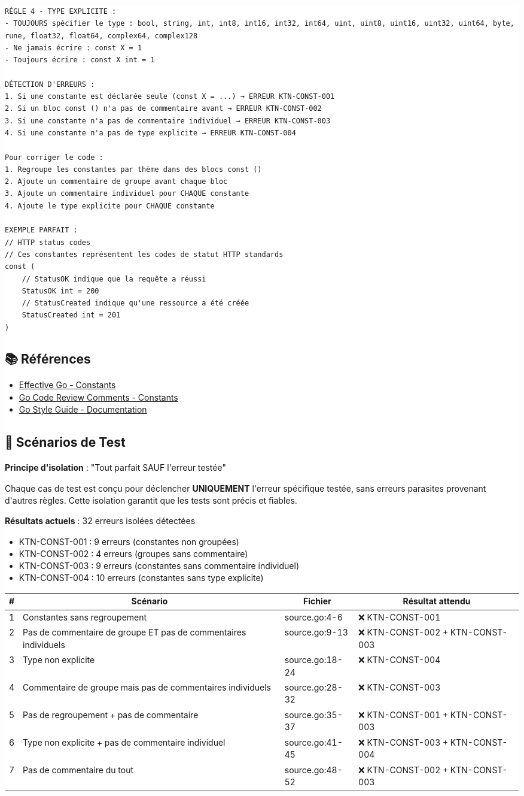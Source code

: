 ```
RÈGLE 4 - TYPE EXPLICITE :
- TOUJOURS spécifier le type : bool, string, int, int8, int16, int32, int64, uint, uint8, uint16, uint32, uint64, byte, rune, float32, float64, complex64, complex128
- Ne jamais écrire : const X = 1
- Toujours écrire : const X int = 1

DÉTECTION D'ERREURS :
1. Si une constante est déclarée seule (const X = ...) → ERREUR KTN-CONST-001
2. Si un bloc const () n'a pas de commentaire avant → ERREUR KTN-CONST-002
3. Si une constante n'a pas de commentaire individuel → ERREUR KTN-CONST-003
4. Si une constante n'a pas de type explicite → ERREUR KTN-CONST-004

Pour corriger le code :
1. Regroupe les constantes par thème dans des blocs const ()
2. Ajoute un commentaire de groupe avant chaque bloc
3. Ajoute un commentaire individuel pour CHAQUE constante
4. Ajoute le type explicite pour CHAQUE constante

EXEMPLE PARFAIT :
// HTTP status codes
// Ces constantes représentent les codes de statut HTTP standards
const (
	// StatusOK indique que la requête a réussi
	StatusOK int = 200
	// StatusCreated indique qu'une ressource a été créée
	StatusCreated int = 201
)
```

## 📚 Références

- [Effective Go - Constants](https://go.dev/doc/effective_go#constants)
- [Go Code Review Comments - Constants](https://github.com/golang/go/wiki/CodeReviewComments#declaring-empty-slices)
- [Go Style Guide - Documentation](https://google.github.io/styleguide/go/decisions#documentation)

## 🔄 Scénarios de Test

**Principe d'isolation** : "Tout parfait SAUF l'erreur testée"

Chaque cas de test est conçu pour déclencher **UNIQUEMENT** l'erreur spécifique testée, sans erreurs parasites provenant d'autres règles. Cette isolation garantit que les tests sont précis et fiables.

**Résultats actuels** : 32 erreurs isolées détectées
- KTN-CONST-001 : 9 erreurs (constantes non groupées)
- KTN-CONST-002 : 4 erreurs (groupes sans commentaire)
- KTN-CONST-003 : 9 erreurs (constantes sans commentaire individuel)
- KTN-CONST-004 : 10 erreurs (constantes sans type explicite)

| # | Scénario | Fichier | Résultat attendu |
|---|----------|---------|------------------|
| 1 | Constantes sans regroupement | source.go:4-6 | ❌ KTN-CONST-001 |
| 2 | Pas de commentaire de groupe ET pas de commentaires individuels | source.go:9-13 | ❌ KTN-CONST-002 + KTN-CONST-003 |
| 3 | Type non explicite | source.go:18-24 | ❌ KTN-CONST-004 |
| 4 | Commentaire de groupe mais pas de commentaires individuels | source.go:28-32 | ❌ KTN-CONST-003 |
| 5 | Pas de regroupement + pas de commentaire | source.go:35-37 | ❌ KTN-CONST-001 + KTN-CONST-003 |
| 6 | Type non explicite + pas de commentaire individuel | source.go:41-45 | ❌ KTN-CONST-003 + KTN-CONST-004 |
| 7 | Pas de commentaire du tout | source.go:48-52 | ❌ KTN-CONST-002 + KTN-CONST-003 |